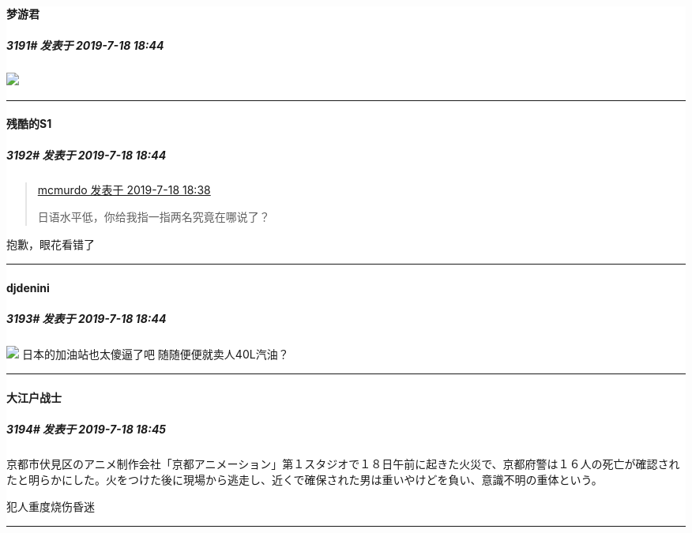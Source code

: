 ####  梦游君  
##### 3191#       发表于 2019-7-18 18:44



<img src="https://i.loli.net/2019/07/18/5d304d7fa1c6e14521.jpg" referrerpolicy="no-referrer">







-----

####  残酷的S1  
##### 3192#       发表于 2019-7-18 18:44



<blockquote><a href="httphttps://bbs.saraba1st.com/2b/forum.php?mod=redirect&amp;goto=findpost&amp;pid=44569346&amp;ptid=1847593" target="_blank">mcmurdo 发表于 2019-7-18 18:38</a>

日语水平低，你给我指一指两名究竟在哪说了？</blockquote>
抱歉，眼花看错了







-----

####  djdenini  
##### 3193#       发表于 2019-7-18 18:44



<img src="https://static.saraba1st.com/image/smiley/face2017/130.png" referrerpolicy="no-referrer"> 日本的加油站也太傻逼了吧 随随便便就卖人40L汽油？ 







-----

####  大江户战士  
##### 3194#       发表于 2019-7-18 18:45




京都市伏見区のアニメ制作会社「京都アニメーション」第１スタジオで１８日午前に起きた火災で、京都府警は１６人の死亡が確認されたと明らかにした。火をつけた後に現場から逃走し、近くで確保された男は重いやけどを負い、意識不明の重体という。


犯人重度烧伤昏迷







-----
